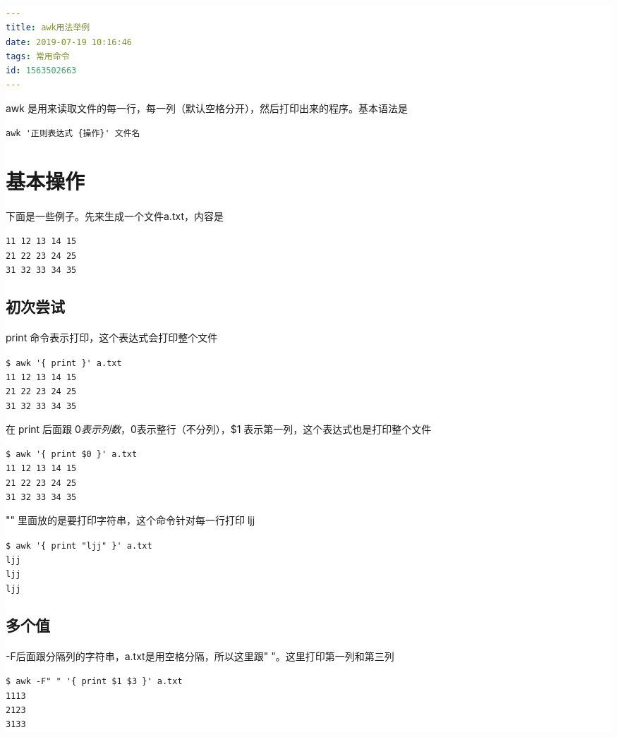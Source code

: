 ```yaml
---
title: awk用法举例
date: 2019-07-19 10:16:46
tags: 常用命令
id: 1563502663
---
```

awk 是用来读取文件的每一行，每一列（默认空格分开），然后打印出来的程序。基本语法是
```
awk '正则表达式 {操作}' 文件名
```
# 基本操作
下面是一些例子。先来生成一个文件a.txt，内容是
```
11 12 13 14 15
21 22 23 24 25
31 32 33 34 35
```

## 初次尝试
print 命令表示打印，这个表达式会打印整个文件
```
$ awk '{ print }' a.txt
11 12 13 14 15
21 22 23 24 25
31 32 33 34 35
```

在 print 后面跟 $0 表示列数，$0表示整行（不分列），$1 表示第一列，这个表达式也是打印整个文件
```
$ awk '{ print $0 }' a.txt
11 12 13 14 15
21 22 23 24 25
31 32 33 34 35
```

"" 里面放的是要打印字符串，这个命令针对每一行打印 ljj
```
$ awk '{ print "ljj" }' a.txt
ljj
ljj
ljj
```

## 多个值
-F后面跟分隔列的字符串，a.txt是用空格分隔，所以这里跟" "。这里打印第一列和第三列
```
$ awk -F" " '{ print $1 $3 }' a.txt
1113
2123
3133
```
